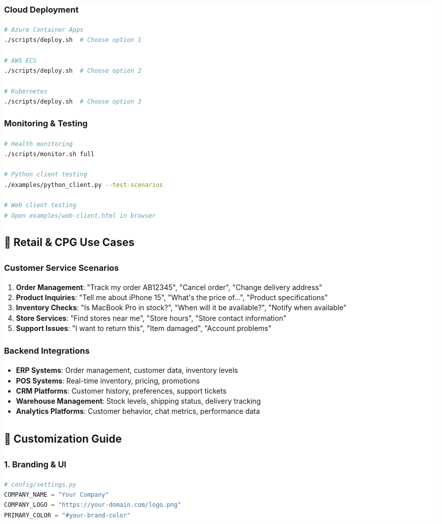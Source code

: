 ### **Cloud Deployment**
```bash
# Azure Container Apps
./scripts/deploy.sh  # Choose option 1

# AWS ECS
./scripts/deploy.sh  # Choose option 2

# Kubernetes
./scripts/deploy.sh  # Choose option 3
```

### **Monitoring & Testing**
```bash
# Health monitoring
./scripts/monitor.sh full

# Python client testing
./examples/python_client.py --test-scenarios

# Web client testing
# Open examples/web-client.html in browser
```

## 🎯 **Retail & CPG Use Cases**

### **Customer Service Scenarios**
1. **Order Management**: "Track my order AB12345", "Cancel order", "Change delivery address"
2. **Product Inquiries**: "Tell me about iPhone 15", "What's the price of...", "Product specifications"
3. **Inventory Checks**: "Is MacBook Pro in stock?", "When will it be available?", "Notify when available"
4. **Store Services**: "Find stores near me", "Store hours", "Store contact information"
5. **Support Issues**: "I want to return this", "Item damaged", "Account problems"

### **Backend Integrations**
- **ERP Systems**: Order management, customer data, inventory levels
- **POS Systems**: Real-time inventory, pricing, promotions
- **CRM Platforms**: Customer history, preferences, support tickets
- **Warehouse Management**: Stock levels, shipping status, delivery tracking
- **Analytics Platforms**: Customer behavior, chat metrics, performance data

## 🔧 **Customization Guide**

### **1. Branding & UI**
```python
# config/settings.py
COMPANY_NAME = "Your Company"
COMPANY_LOGO = "https://your-domain.com/logo.png"
PRIMARY_COLOR = "#your-brand-color"
```
